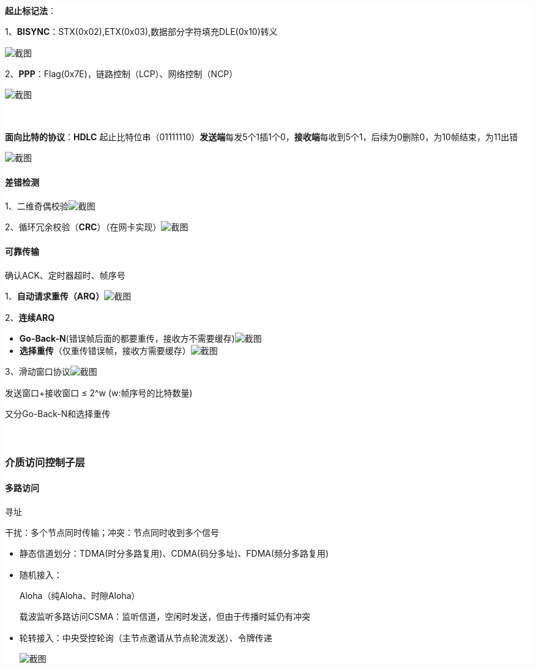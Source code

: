 **起止标记法**：

1、**BISYNC**：STX(0x02),ETX(0x03),数据部分字符填充DLE(0x10)转义

![截图](7f8198ed92b5685eca89c70e53c06e5b.png)

2、**PPP**：Flag(0x7E)，链路控制（LCP）、网络控制（NCP）

![截图](1e80ccb55efb8b473dae7d8617bb6b77.png)

<br/>

**面向比特的协议**：**HDLC**  起止比特位串（01111110）**发送端**每发5个1插1个0，**接收端**每收到5个1，后续为0删除0，为10帧结束，为11出错

![截图](c429f7013f6d3e9e8b6e5b99e08d67c2.png)

#### 差错检测

1、二维奇偶校验![截图](7574bcf728232fb414631884f57d3a5c.png)

2、循环冗余校验（**CRC**）（在网卡实现）![截图](62dc19159409e3ae6a40df6a0f54519d.png)

#### 可靠传输

确认ACK、定时器超时、帧序号

1、**自动请求重传（ARQ）**![截图](d707fedd5ff00a6e92574c216a361c47.png)

2、**连续ARQ**

- **Go-Back-N**(错误帧后面的都要重传，接收方不需要缓存)![截图](173b1b3b5449e365385599b1891361d8.png)
- **选择重传**（仅重传错误帧，接收方需要缓存）![截图](a38101fe47f67ddec25f9f8160c399a5.png)

3、滑动窗口协议![截图](aa477aa922db192fc99238deaa14c7ec.png)

发送窗口+接收窗口 ≤ 2^w  (w:帧序号的比特数量)

又分Go-Back-N和选择重传

<br/>

### 介质访问控制子层

#### 多路访问

寻址

干扰：多个节点同时传输；冲突：节点同时收到多个信号

- 静态信道划分：TDMA(时分多路复用)、CDMA(码分多址)、FDMA(频分多路复用)
- 随机接入：
  
  Aloha（纯Aloha、时隙Aloha）
  
  载波监听多路访问CSMA：监听信道，空闲时发送，但由于传播时延仍有冲突

- 轮转接入：中央受控轮询（主节点邀请从节点轮流发送）、令牌传递
  
  ![截图](d4e685d6494deea34210350696e267d3.png)

